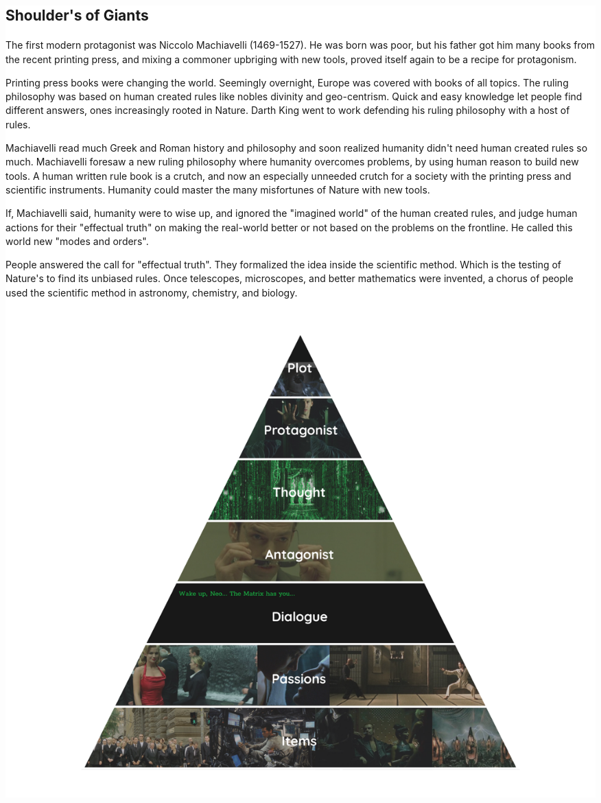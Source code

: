 ## Shoulder's of Giants

The first modern protagonist was Niccolo Machiavelli (1469-1527). He was born was poor, but his father got him many books from the recent printing press, and mixing a commoner upbriging with new tools, proved itself again to be a recipe for protagonism.

Printing press books were changing the world. Seemingly overnight, Europe was covered with books of all topics. The ruling philosophy was based on human created rules like nobles divinity and geo-centrism. Quick and easy knowledge let people find different answers, ones increasingly rooted in Nature. Darth King went to work defending his ruling philosophy with a host of rules.

Machiavelli read much Greek and Roman history and philosophy and soon realized humanity didn't need human created rules so much. Machiavelli foresaw a new ruling philosophy where humanity overcomes problems, by using human reason to build new tools. A human written rule book is a crutch, and now an especially unneeded crutch for a society with the printing press and scientific instruments. Humanity could master the many misfortunes of Nature with new tools.

If, Machiavelli said, humanity were to wise up, and ignored the "imagined world" of the human created rules, and judge human actions for their "effectual truth" on making the real-world better or not based on the problems on the frontline. He called this world new "modes and orders".

People answered the call for "effectual truth". They formalized the idea inside the scientific method. Which is the testing of Nature's to find its unbiased rules. Once telescopes, microscopes, and better mathematics were invented, a chorus of people used the scientific method in astronomy, chemistry, and biology.

![Effectual Truth Diagram](img\thewriter\triangle-the-matrix.png)
